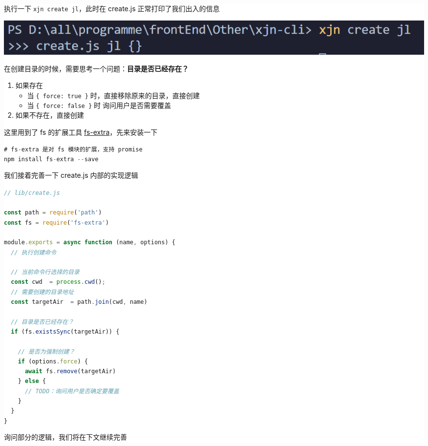 执行一下 `xjn create jl`，此时在 create.js 正常打印了我们出入的信息

![image-20231109174145109](从0到1搭建自己的脚手架.assets/image-20231109174145109.png)



在创建目录的时候，需要思考一个问题：**目录是否已经存在？**

1. 如果存在
   - 当 `{ force: true }` 时，直接移除原来的目录，直接创建
   - 当 `{ force: false }` 时 询问用户是否需要覆盖
2. 如果不存在，直接创建

这里用到了 fs 的扩展工具 [ fs-extra](https://link.juejin.cn/?target=https%3A%2F%2Fwww.npmjs.com%2Fpackage%2Ffs-extra)，先来安装一下

```js
# fs-extra 是对 fs 模块的扩展，支持 promise 
npm install fs-extra --save
```

我们接着完善一下 create.js 内部的实现逻辑

```js
// lib/create.js

const path = require('path')
const fs = require('fs-extra')

module.exports = async function (name, options) {
  // 执行创建命令

  // 当前命令行选择的目录
  const cwd  = process.cwd();
  // 需要创建的目录地址
  const targetAir  = path.join(cwd, name)

  // 目录是否已经存在？
  if (fs.existsSync(targetAir)) {

    // 是否为强制创建？
    if (options.force) {
      await fs.remove(targetAir)
    } else {
      // TODO：询问用户是否确定要覆盖
    }
  }
}
```

询问部分的逻辑，我们将在下文继续完善

